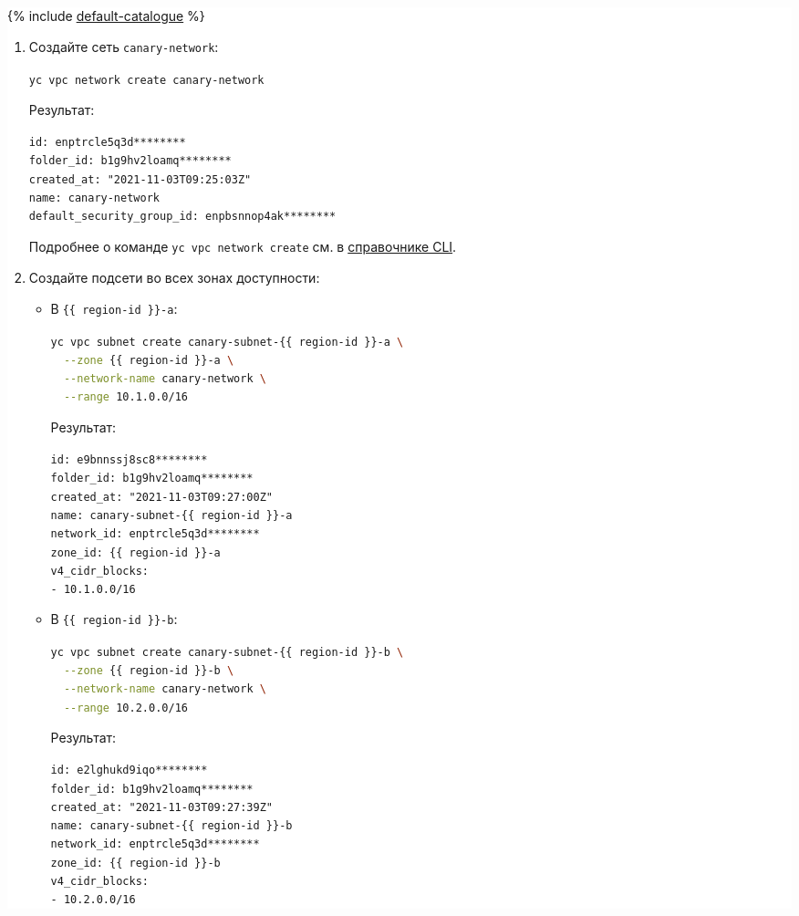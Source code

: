   {% include [default-catalogue](default-catalogue.md) %}

  1. Создайте сеть `canary-network`:

     ```bash
     yc vpc network create canary-network
     ```

     Результат:

     ```
     id: enptrcle5q3d********
     folder_id: b1g9hv2loamq********
     created_at: "2021-11-03T09:25:03Z"
     name: canary-network
     default_security_group_id: enpbsnnop4ak********
     ```

     Подробнее о команде `yc vpc network create` см. в [справочнике CLI](../cli/cli-ref/managed-services/vpc/network/create.md).

  1. Создайте подсети во всех зонах доступности:

     * В `{{ region-id }}-a`:

       ```bash
       yc vpc subnet create canary-subnet-{{ region-id }}-a \
         --zone {{ region-id }}-a \
         --network-name canary-network \
         --range 10.1.0.0/16
       ```

       Результат:

       ``` 
       id: e9bnnssj8sc8********
       folder_id: b1g9hv2loamq********
       created_at: "2021-11-03T09:27:00Z"
       name: canary-subnet-{{ region-id }}-a
       network_id: enptrcle5q3d********
       zone_id: {{ region-id }}-a
       v4_cidr_blocks:
       - 10.1.0.0/16
       ```

     * В `{{ region-id }}-b`:

       ```bash
       yc vpc subnet create canary-subnet-{{ region-id }}-b \
         --zone {{ region-id }}-b \
         --network-name canary-network \
         --range 10.2.0.0/16
       ```

       Результат:

       ``` 
       id: e2lghukd9iqo********
       folder_id: b1g9hv2loamq********
       created_at: "2021-11-03T09:27:39Z"
       name: canary-subnet-{{ region-id }}-b
       network_id: enptrcle5q3d********
       zone_id: {{ region-id }}-b
       v4_cidr_blocks:
       - 10.2.0.0/16
       ```
